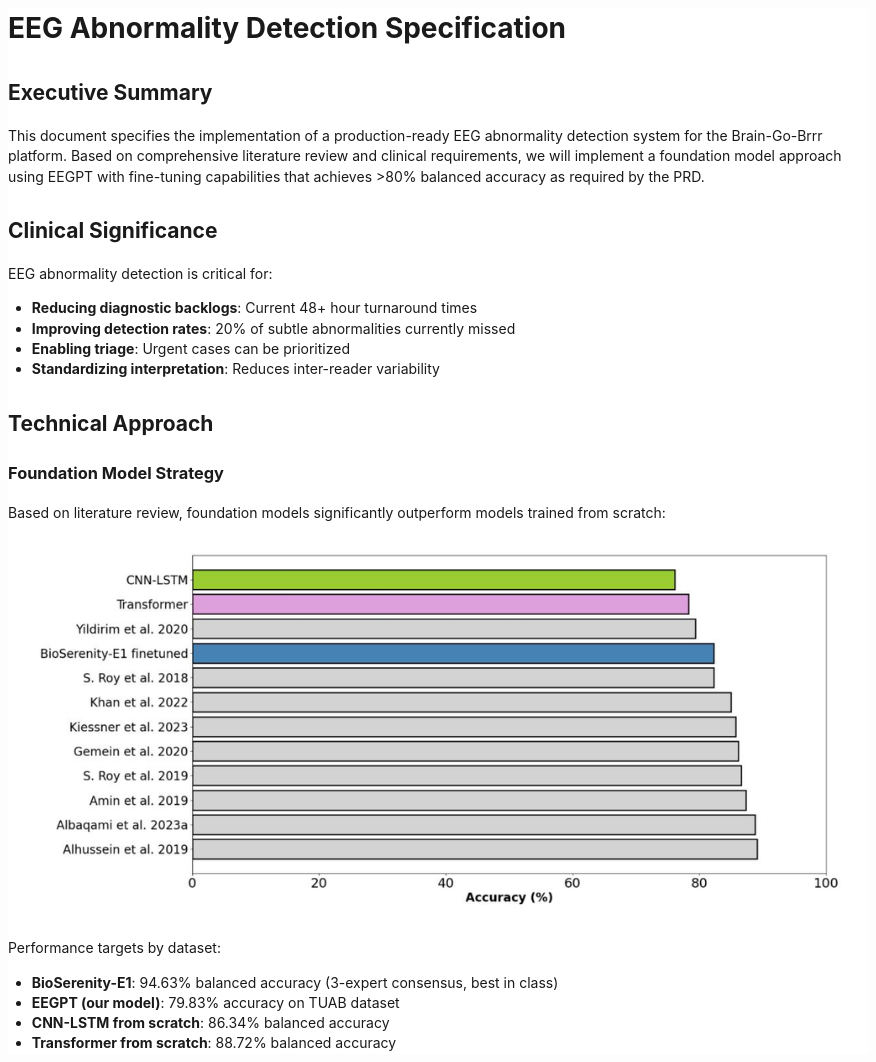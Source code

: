 # EEG Abnormality Detection Specification

## Executive Summary

This document specifies the implementation of a production-ready EEG abnormality detection system for the Brain-Go-Brrr platform. Based on comprehensive literature review and clinical requirements, we will implement a foundation model approach using EEGPT with fine-tuning capabilities that achieves >80% balanced accuracy as required by the PRD.

## Clinical Significance

EEG abnormality detection is critical for:
- **Reducing diagnostic backlogs**: Current 48+ hour turnaround times
- **Improving detection rates**: 20% of subtle abnormalities currently missed
- **Enabling triage**: Urgent cases can be prioritized
- **Standardizing interpretation**: Reduces inter-reader variability

## Technical Approach

### Foundation Model Strategy

Based on literature review, foundation models significantly outperform models trained from scratch:

![Model Performance Comparison](../../img/abnormality/_page_12_Figure_1.jpeg)

Performance targets by dataset:
- **BioSerenity-E1**: 94.63% balanced accuracy (3-expert consensus, best in class)
- **EEGPT (our model)**: 79.83% accuracy on TUAB dataset
- **CNN-LSTM from scratch**: 86.34% balanced accuracy
- **Transformer from scratch**: 88.72% balanced accuracy
